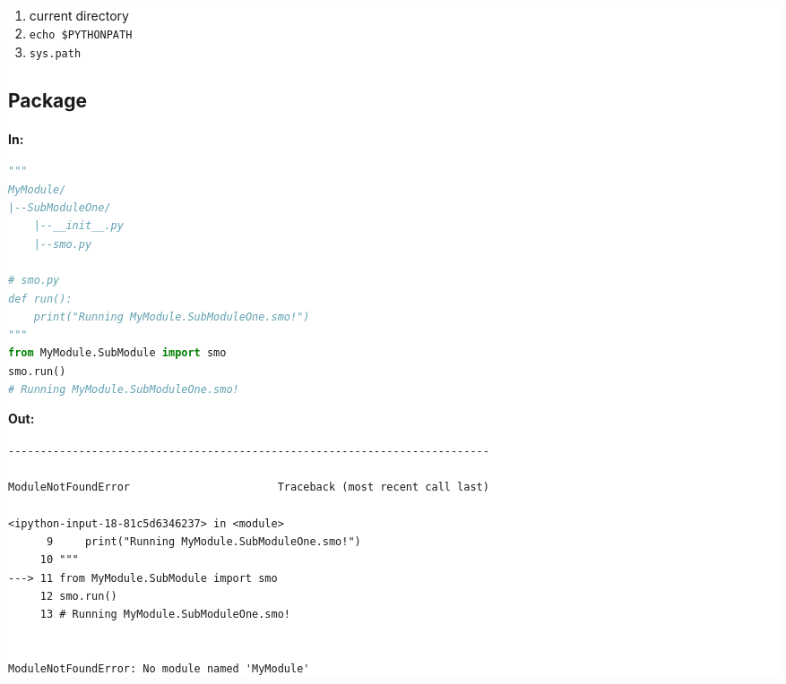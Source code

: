 1. current directory
2. `echo $PYTHONPATH`
3. `sys.path`

## Package

**In:**
```python
"""
MyModule/
|--SubModuleOne/
    |--__init__.py
    |--smo.py

# smo.py
def run():
    print("Running MyModule.SubModuleOne.smo!")
"""
from MyModule.SubModule import smo
smo.run()
# Running MyModule.SubModuleOne.smo!
```
**Out:**

    ---------------------------------------------------------------------------

    ModuleNotFoundError                       Traceback (most recent call last)

    <ipython-input-18-81c5d6346237> in <module>
          9     print("Running MyModule.SubModuleOne.smo!")
         10 """
    ---> 11 from MyModule.SubModule import smo
         12 smo.run()
         13 # Running MyModule.SubModuleOne.smo!
    

    ModuleNotFoundError: No module named 'MyModule'


```python

```

